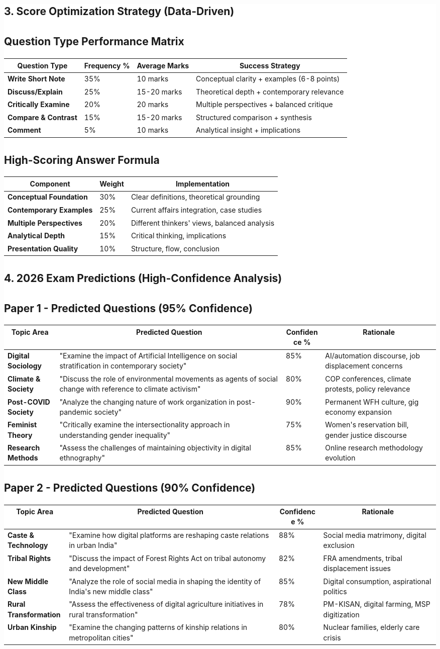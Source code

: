 ## 3. Score Optimization Strategy (Data-Driven)

## Question Type Performance Matrix

|Question Type|Frequency %|Average Marks|Success Strategy|
|---|---|---|---|
|**Write Short Note**|35%|10 marks|Conceptual clarity + examples (6-8 points)|
|**Discuss/Explain**|25%|15-20 marks|Theoretical depth + contemporary relevance|
|**Critically Examine**|20%|20 marks|Multiple perspectives + balanced critique|
|**Compare & Contrast**|15%|15-20 marks|Structured comparison + synthesis|
|**Comment**|5%|10 marks|Analytical insight + implications|

## High-Scoring Answer Formula

|Component|Weight|Implementation|
|---|---|---|
|**Conceptual Foundation**|30%|Clear definitions, theoretical grounding|
|**Contemporary Examples**|25%|Current affairs integration, case studies|
|**Multiple Perspectives**|20%|Different thinkers' views, balanced analysis|
|**Analytical Depth**|15%|Critical thinking, implications|
|**Presentation Quality**|10%|Structure, flow, conclusion|

## 4. 2026 Exam Predictions (High-Confidence Analysis)

## Paper 1 - Predicted Questions (95% Confidence)

|Topic Area|Predicted Question|Confidence %|Rationale|
|---|---|---|---|
|**Digital Sociology**|"Examine the impact of Artificial Intelligence on social stratification in contemporary society"|85%|AI/automation discourse, job displacement concerns|
|**Climate & Society**|"Discuss the role of environmental movements as agents of social change with reference to climate activism"|80%|COP conferences, climate protests, policy relevance|
|**Post-COVID Society**|"Analyze the changing nature of work organization in post-pandemic society"|90%|Permanent WFH culture, gig economy expansion|
|**Feminist Theory**|"Critically examine the intersectionality approach in understanding gender inequality"|75%|Women's reservation bill, gender justice discourse|
|**Research Methods**|"Assess the challenges of maintaining objectivity in digital ethnography"|85%|Online research methodology evolution|

## Paper 2 - Predicted Questions (90% Confidence)

|Topic Area|Predicted Question|Confidence %|Rationale|
|---|---|---|---|
|**Caste & Technology**|"Examine how digital platforms are reshaping caste relations in urban India"|88%|Social media matrimony, digital exclusion|
|**Tribal Rights**|"Discuss the impact of Forest Rights Act on tribal autonomy and development"|82%|FRA amendments, tribal displacement issues|
|**New Middle Class**|"Analyze the role of social media in shaping the identity of India's new middle class"|85%|Digital consumption, aspirational politics|
|**Rural Transformation**|"Assess the effectiveness of digital agriculture initiatives in rural transformation"|78%|PM-KISAN, digital farming, MSP digitization|
|**Urban Kinship**|"Examine the changing patterns of kinship relations in metropolitan cities"|80%|Nuclear families, elderly care crisis|
